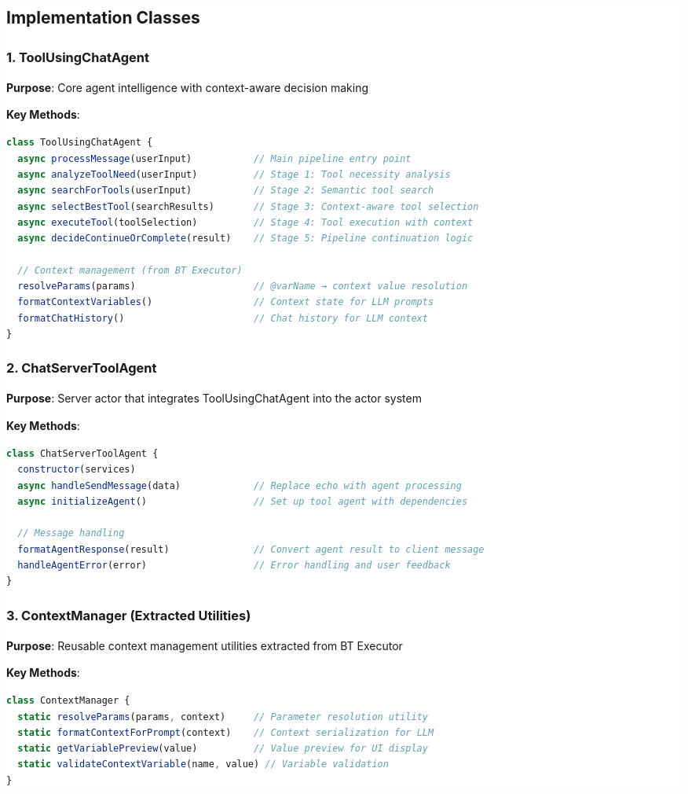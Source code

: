 ## Implementation Classes

### 1. ToolUsingChatAgent

**Purpose**: Core agent intelligence with context-aware decision making

**Key Methods**:
```javascript
class ToolUsingChatAgent {
  async processMessage(userInput)           // Main pipeline entry point
  async analyzeToolNeed(userInput)          // Stage 1: Tool necessity analysis  
  async searchForTools(userInput)           // Stage 2: Semantic tool search
  async selectBestTool(searchResults)       // Stage 3: Context-aware tool selection
  async executeTool(toolSelection)          // Stage 4: Tool execution with context
  async decideContinueOrComplete(result)    // Stage 5: Pipeline continuation logic
  
  // Context management (from BT Executor)
  resolveParams(params)                     // @varName → context value resolution
  formatContextVariables()                  // Context state for LLM prompts
  formatChatHistory()                       // Chat history for LLM context
}
```

### 2. ChatServerToolAgent 

**Purpose**: Server actor that integrates ToolUsingChatAgent into the actor system

**Key Methods**:
```javascript
class ChatServerToolAgent {
  constructor(services)
  async handleSendMessage(data)             // Replace echo with agent processing
  async initializeAgent()                   // Set up tool agent with dependencies
  
  // Message handling
  formatAgentResponse(result)               // Convert agent result to client message
  handleAgentError(error)                   // Error handling and user feedback
}
```

### 3. ContextManager (Extracted Utilities)

**Purpose**: Reusable context management utilities extracted from BT Executor

**Key Methods**:
```javascript
class ContextManager {
  static resolveParams(params, context)     // Parameter resolution utility
  static formatContextForPrompt(context)    // Context serialization for LLM
  static getVariablePreview(value)          // Value preview for UI display
  static validateContextVariable(name, value) // Variable validation
}
```
